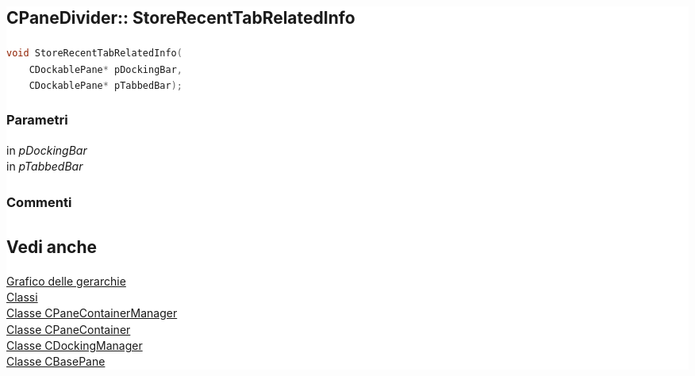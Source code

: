## <a name="cpanedividerstorerecenttabrelatedinfo"></a><a name="storerecenttabrelatedinfo"></a> CPaneDivider:: StoreRecentTabRelatedInfo

```cpp
void StoreRecentTabRelatedInfo(
    CDockablePane* pDockingBar,
    CDockablePane* pTabbedBar);
```

### <a name="parameters"></a>Parametri

in *pDockingBar*<br/>
in *pTabbedBar*<br/>

### <a name="remarks"></a>Commenti

## <a name="see-also"></a>Vedi anche

[Grafico delle gerarchie](../../mfc/hierarchy-chart.md)<br/>
[Classi](../../mfc/reference/mfc-classes.md)<br/>
[Classe CPaneContainerManager](../../mfc/reference/cpanecontainermanager-class.md)<br/>
[Classe CPaneContainer](../../mfc/reference/cpanecontainer-class.md)<br/>
[Classe CDockingManager](../../mfc/reference/cdockingmanager-class.md)<br/>
[Classe CBasePane](../../mfc/reference/cbasepane-class.md)

